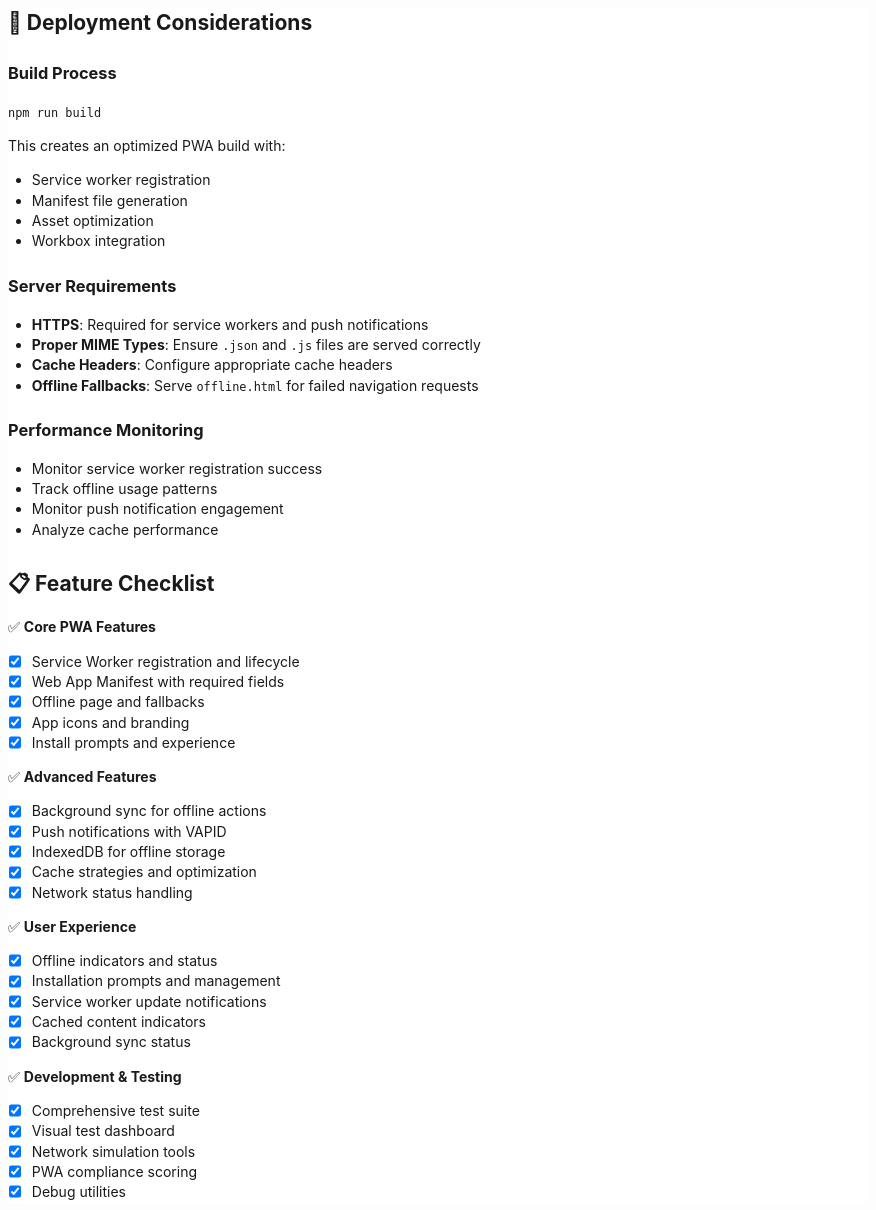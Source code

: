 ## 🚀 Deployment Considerations

### Build Process
```bash
npm run build
```
This creates an optimized PWA build with:
- Service worker registration
- Manifest file generation
- Asset optimization
- Workbox integration

### Server Requirements
- **HTTPS**: Required for service workers and push notifications
- **Proper MIME Types**: Ensure `.json` and `.js` files are served correctly
- **Cache Headers**: Configure appropriate cache headers
- **Offline Fallbacks**: Serve `offline.html` for failed navigation requests

### Performance Monitoring
- Monitor service worker registration success
- Track offline usage patterns
- Monitor push notification engagement
- Analyze cache performance

## 📋 Feature Checklist

✅ **Core PWA Features**
- [x] Service Worker registration and lifecycle
- [x] Web App Manifest with required fields
- [x] Offline page and fallbacks
- [x] App icons and branding
- [x] Install prompts and experience

✅ **Advanced Features**
- [x] Background sync for offline actions
- [x] Push notifications with VAPID
- [x] IndexedDB for offline storage
- [x] Cache strategies and optimization
- [x] Network status handling

✅ **User Experience**
- [x] Offline indicators and status
- [x] Installation prompts and management
- [x] Service worker update notifications
- [x] Cached content indicators
- [x] Background sync status

✅ **Development & Testing**
- [x] Comprehensive test suite
- [x] Visual test dashboard
- [x] Network simulation tools
- [x] PWA compliance scoring
- [x] Debug utilities
